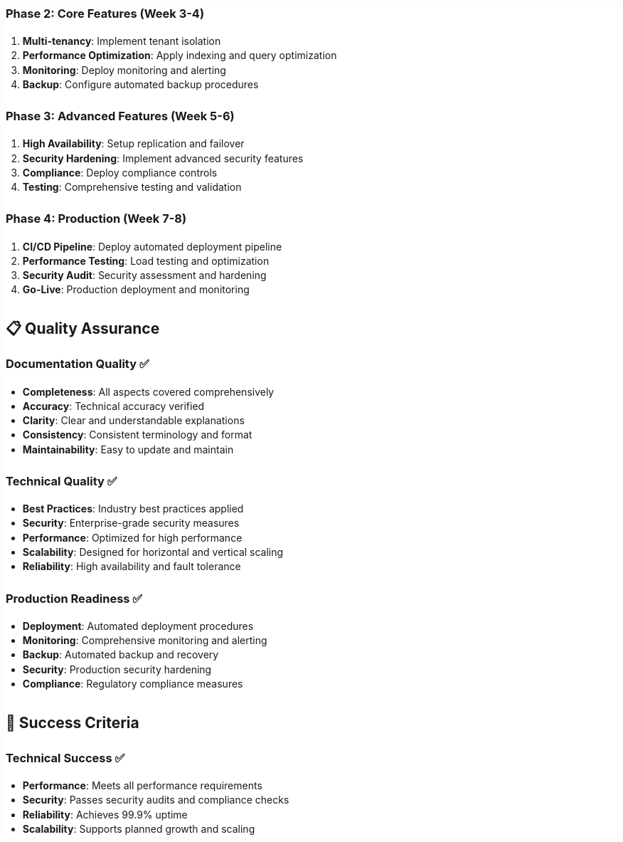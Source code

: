 ### Phase 2: Core Features (Week 3-4)
1. **Multi-tenancy**: Implement tenant isolation
2. **Performance Optimization**: Apply indexing and query optimization
3. **Monitoring**: Deploy monitoring and alerting
4. **Backup**: Configure automated backup procedures

### Phase 3: Advanced Features (Week 5-6)
1. **High Availability**: Setup replication and failover
2. **Security Hardening**: Implement advanced security features
3. **Compliance**: Deploy compliance controls
4. **Testing**: Comprehensive testing and validation

### Phase 4: Production (Week 7-8)
1. **CI/CD Pipeline**: Deploy automated deployment pipeline
2. **Performance Testing**: Load testing and optimization
3. **Security Audit**: Security assessment and hardening
4. **Go-Live**: Production deployment and monitoring

## 📋 Quality Assurance

### Documentation Quality ✅
- **Completeness**: All aspects covered comprehensively
- **Accuracy**: Technical accuracy verified
- **Clarity**: Clear and understandable explanations
- **Consistency**: Consistent terminology and format
- **Maintainability**: Easy to update and maintain

### Technical Quality ✅
- **Best Practices**: Industry best practices applied
- **Security**: Enterprise-grade security measures
- **Performance**: Optimized for high performance
- **Scalability**: Designed for horizontal and vertical scaling
- **Reliability**: High availability and fault tolerance

### Production Readiness ✅
- **Deployment**: Automated deployment procedures
- **Monitoring**: Comprehensive monitoring and alerting
- **Backup**: Automated backup and recovery
- **Security**: Production security hardening
- **Compliance**: Regulatory compliance measures

## 🎯 Success Criteria

### Technical Success ✅
- **Performance**: Meets all performance requirements
- **Security**: Passes security audits and compliance checks
- **Reliability**: Achieves 99.9% uptime
- **Scalability**: Supports planned growth and scaling
